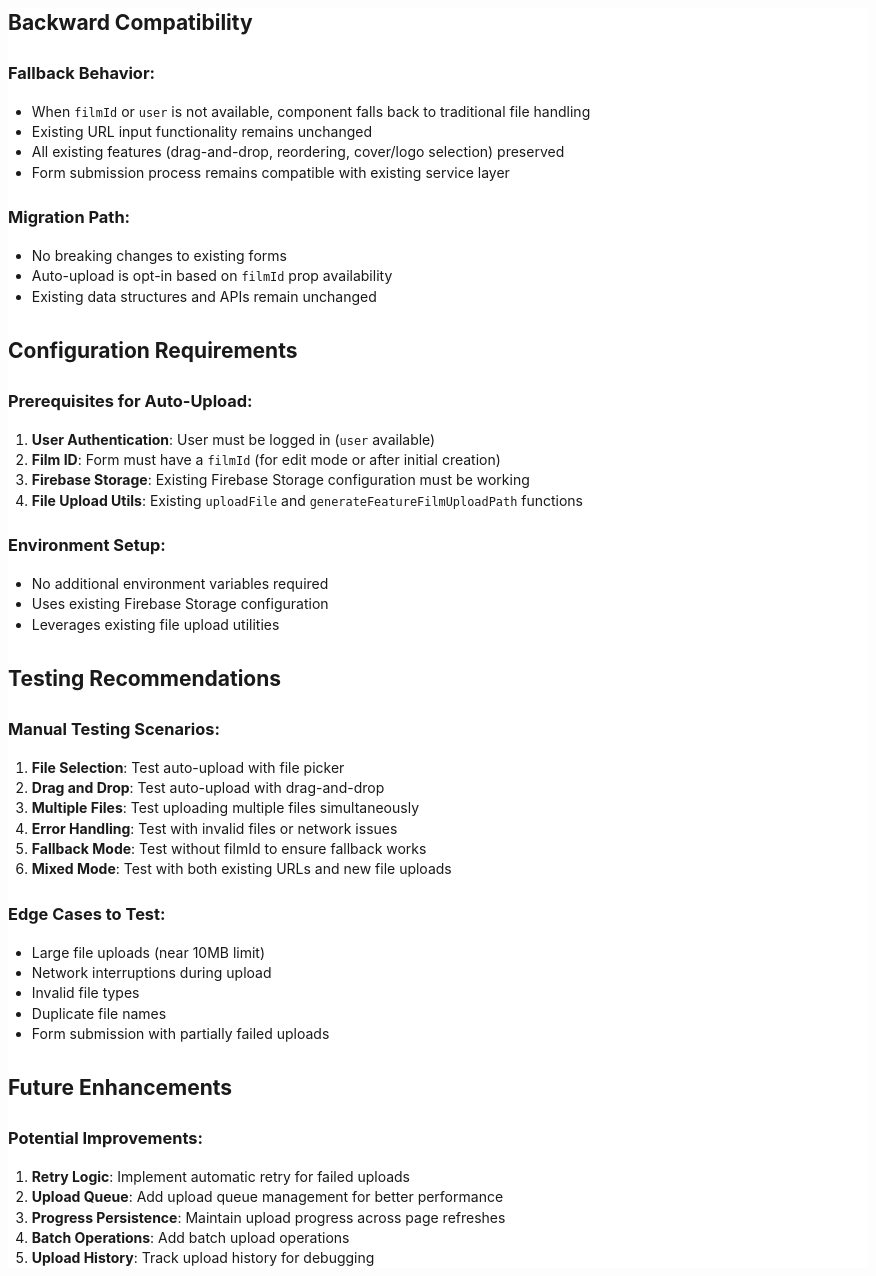## Backward Compatibility

### Fallback Behavior:
- When `filmId` or `user` is not available, component falls back to traditional file handling
- Existing URL input functionality remains unchanged
- All existing features (drag-and-drop, reordering, cover/logo selection) preserved
- Form submission process remains compatible with existing service layer

### Migration Path:
- No breaking changes to existing forms
- Auto-upload is opt-in based on `filmId` prop availability
- Existing data structures and APIs remain unchanged

## Configuration Requirements

### Prerequisites for Auto-Upload:
1. **User Authentication**: User must be logged in (`user` available)
2. **Film ID**: Form must have a `filmId` (for edit mode or after initial creation)
3. **Firebase Storage**: Existing Firebase Storage configuration must be working
4. **File Upload Utils**: Existing `uploadFile` and `generateFeatureFilmUploadPath` functions

### Environment Setup:
- No additional environment variables required
- Uses existing Firebase Storage configuration
- Leverages existing file upload utilities

## Testing Recommendations

### Manual Testing Scenarios:
1. **File Selection**: Test auto-upload with file picker
2. **Drag and Drop**: Test auto-upload with drag-and-drop
3. **Multiple Files**: Test uploading multiple files simultaneously
4. **Error Handling**: Test with invalid files or network issues
5. **Fallback Mode**: Test without filmId to ensure fallback works
6. **Mixed Mode**: Test with both existing URLs and new file uploads

### Edge Cases to Test:
- Large file uploads (near 10MB limit)
- Network interruptions during upload
- Invalid file types
- Duplicate file names
- Form submission with partially failed uploads

## Future Enhancements

### Potential Improvements:
1. **Retry Logic**: Implement automatic retry for failed uploads
2. **Upload Queue**: Add upload queue management for better performance
3. **Progress Persistence**: Maintain upload progress across page refreshes
4. **Batch Operations**: Add batch upload operations
5. **Upload History**: Track upload history for debugging
